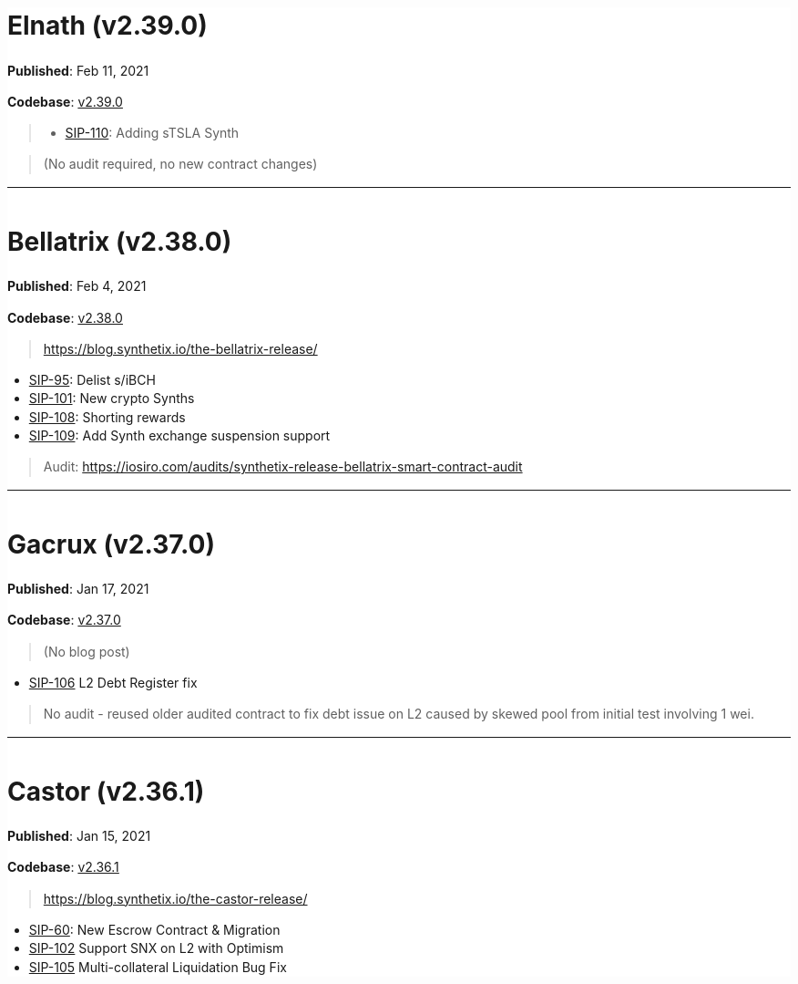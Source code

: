 
# Elnath (v2.39.0)

**Published**: Feb 11, 2021

**Codebase**: [v2.39.0](https://github.com/Synthetixio/synthetix/tree/v2.39.0)

> - [SIP-110](https://sips.synthetix.io/sips/sip-110): Adding sTSLA Synth

> (No audit required, no new contract changes)

---

# Bellatrix (v2.38.0)

**Published**: Feb 4, 2021

**Codebase**: [v2.38.0](https://github.com/Synthetixio/synthetix/tree/v2.38.0)

> https://blog.synthetix.io/the-bellatrix-release/

- [SIP-95](https://sips.synthetix.io/sips/sip-95): Delist s/iBCH
- [SIP-101](https://sips.synthetix.io/sips/sip-101): New crypto Synths
- [SIP-108](https://sips.synthetix.io/sips/sip-108): Shorting rewards
- [SIP-109](https://sips.synthetix.io/sips/sip-109): Add Synth exchange suspension support

> Audit: https://iosiro.com/audits/synthetix-release-bellatrix-smart-contract-audit

---

# Gacrux (v2.37.0)

**Published**: Jan 17, 2021

**Codebase**: [v2.37.0](https://github.com/Synthetixio/synthetix/tree/v2.37.0)

> (No blog post)

- [SIP-106](https://sips.synthetix.io/sips/sip-106) L2 Debt Register fix

> No audit - reused older audited contract to fix debt issue on L2 caused by skewed pool from initial test involving 1 wei.

---

# Castor (v2.36.1)

**Published**: Jan 15, 2021

**Codebase**: [v2.36.1](https://github.com/Synthetixio/synthetix/tree/v2.36.1)

> https://blog.synthetix.io/the-castor-release/

- [SIP-60](https://sips.synthetix.io/sips/sip-60): New Escrow Contract & Migration
- [SIP-102](https://sips.synthetix.io/sips/sip-102) Support SNX on L2 with Optimism
- [SIP-105](https://sips.synthetix.io/sips/sip-105) Multi-collateral Liquidation Bug Fix
